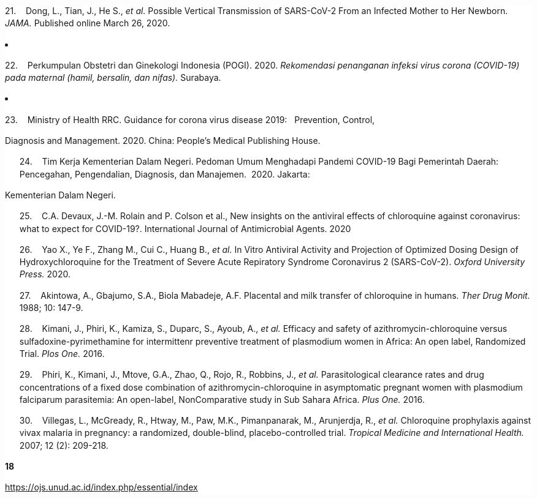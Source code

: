 <p><span class="font1">21. &nbsp;&nbsp;&nbsp;Dong, L., Tian, J., He S., </span><span class="font1" style="font-style:italic;">et al.</span><span class="font1"> Possible Vertical Transmission of SARS-CoV-2 From an Infected Mother to Her Newborn. </span><span class="font1" style="font-style:italic;">JAMA.</span><span class="font1"> Published online March 26, 2020.</span></p></li>
<li>
<p><span class="font1">22. &nbsp;&nbsp;&nbsp;Perkumpulan Obstetri dan Ginekologi Indonesia (POGI). 2020. </span><span class="font1" style="font-style:italic;">Rekomendasi penanganan infeksi virus corona (COVID-19) pada maternal (hamil, bersalin, dan nifas).</span><span class="font1"> Surabaya.</span></p></li>
<li>
<p><span class="font1">23. &nbsp;&nbsp;&nbsp;Ministry of Health RRC. Guidance for corona virus disease 2019: &nbsp;&nbsp;Prevention, Control,</span></p></li></ul>
<p><span class="font1">Diagnosis and Management. 2020. China: People’s Medical Publishing House.</span></p>
<ul style="list-style:none;"><li>
<p><span class="font1">24. &nbsp;&nbsp;&nbsp;Tim Kerja Kementerian Dalam Negeri. Pedoman Umum Menghadapi Pandemi COVID-19 Bagi Pemerintah Daerah: Pencegahan, Pengendalian, Diagnosis, dan Manajemen. &nbsp;2020. Jakarta:</span></p></li></ul>
<p><span class="font1">Kementerian Dalam Negeri.</span></p>
<ul style="list-style:none;"><li>
<p><span class="font1">25. &nbsp;&nbsp;&nbsp;C.A. Devaux, J.-M. Rolain and P. Colson et al., New insights on the antiviral effects of chloroquine against coronavirus: what to expect for COVID-19?. International Journal of Antimicrobial Agents. 2020</span></p></li>
<li>
<p><span class="font1">26. &nbsp;&nbsp;&nbsp;Yao X., Ye F., Zhang M., Cui C., Huang B., </span><span class="font1" style="font-style:italic;">et al. </span><span class="font1">In Vitro Antiviral Activity and Projection of Optimized Dosing Design of Hydroxychloroquine for the Treatment of Severe Acute Repiratory Syndrome Coronavirus 2 (SARS-CoV-2). </span><span class="font1" style="font-style:italic;">Oxford University Press.</span><span class="font1"> 2020.</span></p></li>
<li>
<p><span class="font1">27. &nbsp;&nbsp;&nbsp;Akintowa, A., Gbajumo, S.A., Biola Mabadeje, A.F. Placental and milk transfer of chloroquine in humans. </span><span class="font1" style="font-style:italic;">Ther Drug Monit.</span><span class="font1"> 1988; 10: 147-9.</span></p></li>
<li>
<p><span class="font1">28. &nbsp;&nbsp;&nbsp;Kimani, J., Phiri, K., Kamiza, S., Duparc, S., Ayoub, A., </span><span class="font1" style="font-style:italic;">et al.</span><span class="font1"> Efficacy and safety of azithromycin-chloroquine versus sulfadoxine-pyrimethamine for intermittenr preventive treatment of plasmodium women in Africa: An open label, Randomized Trial. </span><span class="font1" style="font-style:italic;">Plos One.</span><span class="font1"> 2016.</span></p></li>
<li>
<p><span class="font1">29. &nbsp;&nbsp;&nbsp;Phiri, K., Kimani, J., Mtove, G.A., Zhao, Q., Rojo, R., Robbins, J., </span><span class="font1" style="font-style:italic;">et al.</span><span class="font1"> Parasitological clearance rates and drug concentrations of a fixed dose combination of azithromycin-chloroquine in asymptomatic pregnant women with plasmodium falciparum parasitemia: An open-label, NonComparative study in Sub Sahara Africa. </span><span class="font1" style="font-style:italic;">Plus One.</span><span class="font1"> 2016.</span></p></li>
<li>
<p><span class="font1">30. &nbsp;&nbsp;&nbsp;Villegas, L., McGready, R., Htway, M., Paw, M.K., Pimanpanarak, M., Arunjerdja, R., </span><span class="font1" style="font-style:italic;">et al. </span><span class="font1">Chloroquine prophylaxis against vivax malaria in pregnancy: a randomized, double-blind, placebo-controlled trial. </span><span class="font1" style="font-style:italic;">Tropical Medicine and International Health.</span><span class="font1"> 2007; 12 (2): 209-218.</span></p></li></ul>
<p><span class="font6" style="font-weight:bold;">18</span></p>
<p><a href="https://ojs.unud.ac.id/index.php/essential/index"><span class="font2">https://ojs.unud.ac.id/index.php/essential/index</span></a></p>